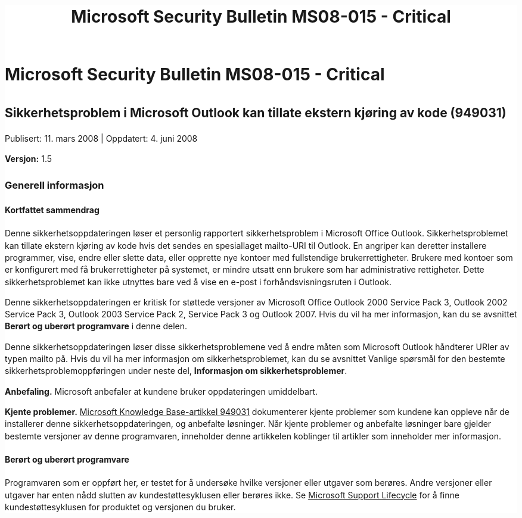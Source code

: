 ﻿---
title: Microsoft Security Bulletin MS08-015 - Critical
TOCTitle: MS08-015
ms:assetid: ms08-015
ms:mtpsurl: https://technet.microsoft.com/nb-NO/library/ms08-015(v=Security.10)
ms:contentKeyID: 61231044
ms.date: 04/18/2014
mtps_version: v=Security.10
ms.translationtype: HT
---

# Microsoft Security Bulletin MS08-015 - Critical

## Sikkerhetsproblem i Microsoft Outlook kan tillate ekstern kjøring av kode (949031)

Publisert: 11. mars 2008 | Oppdatert: 4. juni 2008

**Versjon:** 1.5

### Generell informasjon

#### Kortfattet sammendrag

Denne sikkerhetsoppdateringen løser et personlig rapportert sikkerhetsproblem i Microsoft Office Outlook. Sikkerhetsproblemet kan tillate ekstern kjøring av kode hvis det sendes en spesiallaget mailto-URI til Outlook. En angriper kan deretter installere programmer, vise, endre eller slette data, eller opprette nye kontoer med fullstendige brukerrettigheter. Brukere med kontoer som er konfigurert med få brukerrettigheter på systemet, er mindre utsatt enn brukere som har administrative rettigheter. Dette sikkerhetsproblemet kan ikke utnyttes bare ved å vise en e-post i forhåndsvisningsruten i Outlook.

Denne sikkerhetsoppdateringen er kritisk for støttede versjoner av Microsoft Office Outlook 2000 Service Pack 3, Outlook 2002 Service Pack 3, Outlook 2003 Service Pack 2, Service Pack 3 og Outlook 2007. Hvis du vil ha mer informasjon, kan du se avsnittet **Berørt og uberørt programvare** i denne delen.

Denne sikkerhetsoppdateringen løser disse sikkerhetsproblemene ved å endre måten som Microsoft Outlook håndterer URIer av typen mailto på. Hvis du vil ha mer informasjon om sikkerhetsproblemet, kan du se avsnittet Vanlige spørsmål for den bestemte sikkerhetsproblemoppføringen under neste del, **Informasjon om sikkerhetsproblemer**.

**Anbefaling.** Microsoft anbefaler at kundene bruker oppdateringen umiddelbart.

**Kjente problemer.** [Microsoft Knowledge Base-artikkel 949031](http://support.microsoft.com/kb/949031) dokumenterer kjente problemer som kundene kan oppleve når de installerer denne sikkerhetsoppdateringen, og anbefalte løsninger. Når kjente problemer og anbefalte løsninger bare gjelder bestemte versjoner av denne programvaren, inneholder denne artikkelen koblinger til artikler som inneholder mer informasjon.

#### Berørt og uberørt programvare

Programvaren som er oppført her, er testet for å undersøke hvilke versjoner eller utgaver som berøres. Andre versjoner eller utgaver har enten nådd slutten av kundestøttesyklusen eller berøres ikke. Se [Microsoft Support Lifecycle](http://go.microsoft.com/fwlink/?linkid=21742) for å finne kundestøttesyklusen for produktet og versjonen du bruker.
